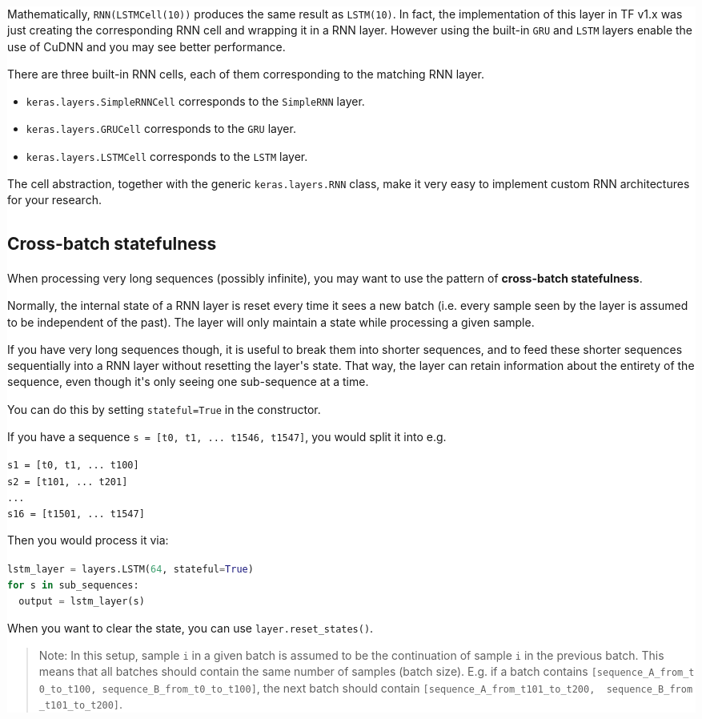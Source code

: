 Mathematically, `RNN(LSTMCell(10))` produces the same result as `LSTM(10)`. In fact,
the implementation of this layer in TF v1.x was just creating the corresponding RNN
cell and wrapping it in a RNN layer.  However using the built-in `GRU` and `LSTM`
layers enable the use of CuDNN and you may see better performance.

There are three built-in RNN cells, each of them corresponding to the matching RNN
layer.

- `keras.layers.SimpleRNNCell` corresponds to the `SimpleRNN` layer.

- `keras.layers.GRUCell` corresponds to the `GRU` layer.

- `keras.layers.LSTMCell` corresponds to the `LSTM` layer.

The cell abstraction, together with the generic `keras.layers.RNN` class, make it
very easy to implement custom RNN architectures for your research.

## Cross-batch statefulness

When processing very long sequences (possibly infinite), you may want to use the
pattern of **cross-batch statefulness**.

Normally, the internal state of a RNN layer is reset every time it sees a new batch
(i.e. every sample seen by the layer is assumed to be independent of the past). The
layer will only maintain a state while processing a given sample.

If you have very long sequences though, it is useful to break them into shorter
sequences, and to feed these shorter sequences sequentially into a RNN layer without
resetting the layer's state. That way, the layer can retain information about the
entirety of the sequence, even though it's only seeing one sub-sequence at a time.

You can do this by setting `stateful=True` in the constructor.

If you have a sequence `s = [t0, t1, ... t1546, t1547]`, you would split it into e.g.

```
s1 = [t0, t1, ... t100]
s2 = [t101, ... t201]
...
s16 = [t1501, ... t1547]
```

Then you would process it via:

```python
lstm_layer = layers.LSTM(64, stateful=True)
for s in sub_sequences:
  output = lstm_layer(s)
```

When you want to clear the state, you  can use `layer.reset_states()`.

> Note: In this setup, sample `i` in a given batch is assumed to be the continuation of
sample `i` in the previous batch. This means that all batches should contain the same
number of samples (batch size). E.g. if a batch contains `[sequence_A_from_t0_to_t100,
 sequence_B_from_t0_to_t100]`, the next batch should contain
`[sequence_A_from_t101_to_t200,  sequence_B_from_t101_to_t200]`.
